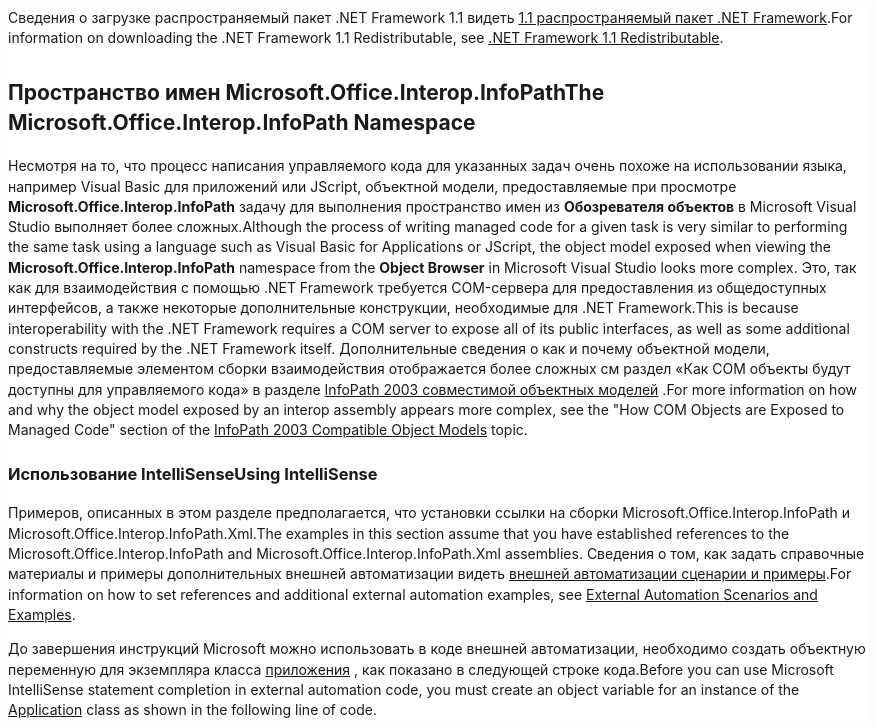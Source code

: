   
<span data-ttu-id="6358b-121">Сведения о загрузке распространяемый пакет .NET Framework 1.1 видеть [1.1 распространяемый пакет .NET Framework](http://msdn.microsoft.com/netframework/technologyinfo/redist/default.aspx).</span><span class="sxs-lookup"><span data-stu-id="6358b-121">For information on downloading the .NET Framework 1.1 Redistributable, see [.NET Framework 1.1 Redistributable](http://msdn.microsoft.com/netframework/technologyinfo/redist/default.aspx).</span></span>
  
## <a name="the-microsoftofficeinteropinfopath-namespace"></a><span data-ttu-id="6358b-122">Пространство имен Microsoft.Office.Interop.InfoPath</span><span class="sxs-lookup"><span data-stu-id="6358b-122">The Microsoft.Office.Interop.InfoPath Namespace</span></span>

<span data-ttu-id="6358b-123">Несмотря на то, что процесс написания управляемого кода для указанных задач очень похоже на использовании языка, например Visual Basic для приложений или JScript, объектной модели, предоставляемые при просмотре **Microsoft.Office.Interop.InfoPath** задачу для выполнения пространство имен из **Обозревателя объектов** в Microsoft Visual Studio выполняет более сложных.</span><span class="sxs-lookup"><span data-stu-id="6358b-123">Although the process of writing managed code for a given task is very similar to performing the same task using a language such as Visual Basic for Applications or JScript, the object model exposed when viewing the **Microsoft.Office.Interop.InfoPath** namespace from the **Object Browser** in Microsoft Visual Studio looks more complex.</span></span> <span data-ttu-id="6358b-124">Это, так как для взаимодействия с помощью .NET Framework требуется COM-сервера для предоставления из общедоступных интерфейсов, а также некоторые дополнительные конструкции, необходимые для .NET Framework.</span><span class="sxs-lookup"><span data-stu-id="6358b-124">This is because interoperability with the .NET Framework requires a COM server to expose all of its public interfaces, as well as some additional constructs required by the .NET Framework itself.</span></span> <span data-ttu-id="6358b-125">Дополнительные сведения о как и почему объектной модели, предоставляемые элементом сборки взаимодействия отображается более сложных см раздел «Как COM объекты будут доступны для управляемого кода» в разделе [InfoPath 2003 совместимой объектных моделей](http://msdn.microsoft.com/library/e4511af6-d7e7-44ad-a50d-1b7ee04f8215%28Office.15%29.aspx) .</span><span class="sxs-lookup"><span data-stu-id="6358b-125">For more information on how and why the object model exposed by an interop assembly appears more complex, see the "How COM Objects are Exposed to Managed Code" section of the [InfoPath 2003 Compatible Object Models](http://msdn.microsoft.com/library/e4511af6-d7e7-44ad-a50d-1b7ee04f8215%28Office.15%29.aspx) topic.</span></span> 
  
### <a name="using-intellisense"></a><span data-ttu-id="6358b-126">Использование IntelliSense</span><span class="sxs-lookup"><span data-stu-id="6358b-126">Using IntelliSense</span></span>

<span data-ttu-id="6358b-127">Примеров, описанных в этом разделе предполагается, что установки ссылки на сборки Microsoft.Office.Interop.InfoPath и Microsoft.Office.Interop.InfoPath.Xml.</span><span class="sxs-lookup"><span data-stu-id="6358b-127">The examples in this section assume that you have established references to the Microsoft.Office.Interop.InfoPath and Microsoft.Office.Interop.InfoPath.Xml assemblies.</span></span> <span data-ttu-id="6358b-128">Сведения о том, как задать справочные материалы и примеры дополнительных внешней автоматизации видеть [внешней автоматизации сценарии и примеры](external-automation-scenarios-and-examples.md).</span><span class="sxs-lookup"><span data-stu-id="6358b-128">For information on how to set references and additional external automation examples, see [External Automation Scenarios and Examples](external-automation-scenarios-and-examples.md).</span></span>
  
<span data-ttu-id="6358b-129">До завершения инструкций Microsoft можно использовать в коде внешней автоматизации, необходимо создать объектную переменную для экземпляра класса [приложения](https://msdn.microsoft.com/library/Microsoft.Office.Interop.InfoPath.Application.aspx) , как показано в следующей строке кода.</span><span class="sxs-lookup"><span data-stu-id="6358b-129">Before you can use Microsoft IntelliSense statement completion in external automation code, you must create an object variable for an instance of the [Application](https://msdn.microsoft.com/library/Microsoft.Office.Interop.InfoPath.Application.aspx) class as shown in the following line of code.</span></span> 
  